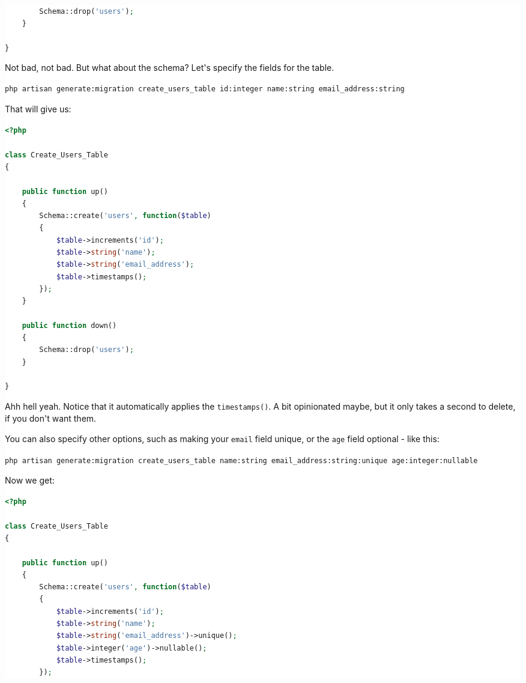```php
        Schema::drop('users');
	}

}
```

Not bad, not bad. But what about the schema? Let's specify the fields for the table.

```bash
php artisan generate:migration create_users_table id:integer name:string email_address:string
```

That will give us:

```php
<?php 
    
class Create_Users_Table
{

    public function up()
    {
        Schema::create('users', function($table)
        {
			$table->increments('id');
			$table->string('name');
			$table->string('email_address');
			$table->timestamps();
        });
    }

    public function down()
    {
        Schema::drop('users');
	}

}
```

Ahh hell yeah. Notice that it automatically applies the `timestamps()`. A bit opinionated maybe, but it only takes a second to delete, if you don't want them.

You can also specify other options, such as making your `email` field unique, or the `age` field optional - like this:

```bash
php artisan generate:migration create_users_table name:string email_address:string:unique age:integer:nullable
```

Now we get:

```php
<?php 
    
class Create_Users_Table
{

    public function up()
    {
        Schema::create('users', function($table)
        {
			$table->increments('id');
			$table->string('name');
			$table->string('email_address')->unique();
			$table->integer('age')->nullable();
			$table->timestamps();
        });
```